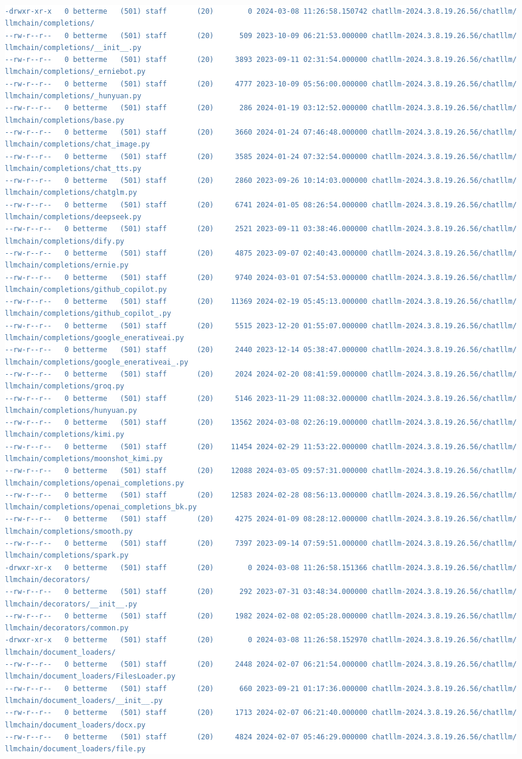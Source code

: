 ```diff
-drwxr-xr-x   0 betterme   (501) staff       (20)        0 2024-03-08 11:26:58.150742 chatllm-2024.3.8.19.26.56/chatllm/llmchain/completions/
--rw-r--r--   0 betterme   (501) staff       (20)      509 2023-10-09 06:21:53.000000 chatllm-2024.3.8.19.26.56/chatllm/llmchain/completions/__init__.py
--rw-r--r--   0 betterme   (501) staff       (20)     3893 2023-09-11 02:31:54.000000 chatllm-2024.3.8.19.26.56/chatllm/llmchain/completions/_erniebot.py
--rw-r--r--   0 betterme   (501) staff       (20)     4777 2023-10-09 05:56:00.000000 chatllm-2024.3.8.19.26.56/chatllm/llmchain/completions/_hunyuan.py
--rw-r--r--   0 betterme   (501) staff       (20)      286 2024-01-19 03:12:52.000000 chatllm-2024.3.8.19.26.56/chatllm/llmchain/completions/base.py
--rw-r--r--   0 betterme   (501) staff       (20)     3660 2024-01-24 07:46:48.000000 chatllm-2024.3.8.19.26.56/chatllm/llmchain/completions/chat_image.py
--rw-r--r--   0 betterme   (501) staff       (20)     3585 2024-01-24 07:32:54.000000 chatllm-2024.3.8.19.26.56/chatllm/llmchain/completions/chat_tts.py
--rw-r--r--   0 betterme   (501) staff       (20)     2860 2023-09-26 10:14:03.000000 chatllm-2024.3.8.19.26.56/chatllm/llmchain/completions/chatglm.py
--rw-r--r--   0 betterme   (501) staff       (20)     6741 2024-01-05 08:26:54.000000 chatllm-2024.3.8.19.26.56/chatllm/llmchain/completions/deepseek.py
--rw-r--r--   0 betterme   (501) staff       (20)     2521 2023-09-11 03:38:46.000000 chatllm-2024.3.8.19.26.56/chatllm/llmchain/completions/dify.py
--rw-r--r--   0 betterme   (501) staff       (20)     4875 2023-09-07 02:40:43.000000 chatllm-2024.3.8.19.26.56/chatllm/llmchain/completions/ernie.py
--rw-r--r--   0 betterme   (501) staff       (20)     9740 2024-03-01 07:54:53.000000 chatllm-2024.3.8.19.26.56/chatllm/llmchain/completions/github_copilot.py
--rw-r--r--   0 betterme   (501) staff       (20)    11369 2024-02-19 05:45:13.000000 chatllm-2024.3.8.19.26.56/chatllm/llmchain/completions/github_copilot_.py
--rw-r--r--   0 betterme   (501) staff       (20)     5515 2023-12-20 01:55:07.000000 chatllm-2024.3.8.19.26.56/chatllm/llmchain/completions/google_enerativeai.py
--rw-r--r--   0 betterme   (501) staff       (20)     2440 2023-12-14 05:38:47.000000 chatllm-2024.3.8.19.26.56/chatllm/llmchain/completions/google_enerativeai_.py
--rw-r--r--   0 betterme   (501) staff       (20)     2024 2024-02-20 08:41:59.000000 chatllm-2024.3.8.19.26.56/chatllm/llmchain/completions/groq.py
--rw-r--r--   0 betterme   (501) staff       (20)     5146 2023-11-29 11:08:32.000000 chatllm-2024.3.8.19.26.56/chatllm/llmchain/completions/hunyuan.py
--rw-r--r--   0 betterme   (501) staff       (20)    13562 2024-03-08 02:26:19.000000 chatllm-2024.3.8.19.26.56/chatllm/llmchain/completions/kimi.py
--rw-r--r--   0 betterme   (501) staff       (20)    11454 2024-02-29 11:53:22.000000 chatllm-2024.3.8.19.26.56/chatllm/llmchain/completions/moonshot_kimi.py
--rw-r--r--   0 betterme   (501) staff       (20)    12088 2024-03-05 09:57:31.000000 chatllm-2024.3.8.19.26.56/chatllm/llmchain/completions/openai_completions.py
--rw-r--r--   0 betterme   (501) staff       (20)    12583 2024-02-28 08:56:13.000000 chatllm-2024.3.8.19.26.56/chatllm/llmchain/completions/openai_completions_bk.py
--rw-r--r--   0 betterme   (501) staff       (20)     4275 2024-01-09 08:28:12.000000 chatllm-2024.3.8.19.26.56/chatllm/llmchain/completions/smooth.py
--rw-r--r--   0 betterme   (501) staff       (20)     7397 2023-09-14 07:59:51.000000 chatllm-2024.3.8.19.26.56/chatllm/llmchain/completions/spark.py
-drwxr-xr-x   0 betterme   (501) staff       (20)        0 2024-03-08 11:26:58.151366 chatllm-2024.3.8.19.26.56/chatllm/llmchain/decorators/
--rw-r--r--   0 betterme   (501) staff       (20)      292 2023-07-31 03:48:34.000000 chatllm-2024.3.8.19.26.56/chatllm/llmchain/decorators/__init__.py
--rw-r--r--   0 betterme   (501) staff       (20)     1982 2024-02-08 02:05:28.000000 chatllm-2024.3.8.19.26.56/chatllm/llmchain/decorators/common.py
-drwxr-xr-x   0 betterme   (501) staff       (20)        0 2024-03-08 11:26:58.152970 chatllm-2024.3.8.19.26.56/chatllm/llmchain/document_loaders/
--rw-r--r--   0 betterme   (501) staff       (20)     2448 2024-02-07 06:21:54.000000 chatllm-2024.3.8.19.26.56/chatllm/llmchain/document_loaders/FilesLoader.py
--rw-r--r--   0 betterme   (501) staff       (20)      660 2023-09-21 01:17:36.000000 chatllm-2024.3.8.19.26.56/chatllm/llmchain/document_loaders/__init__.py
--rw-r--r--   0 betterme   (501) staff       (20)     1713 2024-02-07 06:21:40.000000 chatllm-2024.3.8.19.26.56/chatllm/llmchain/document_loaders/docx.py
--rw-r--r--   0 betterme   (501) staff       (20)     4824 2024-02-07 05:46:29.000000 chatllm-2024.3.8.19.26.56/chatllm/llmchain/document_loaders/file.py
```